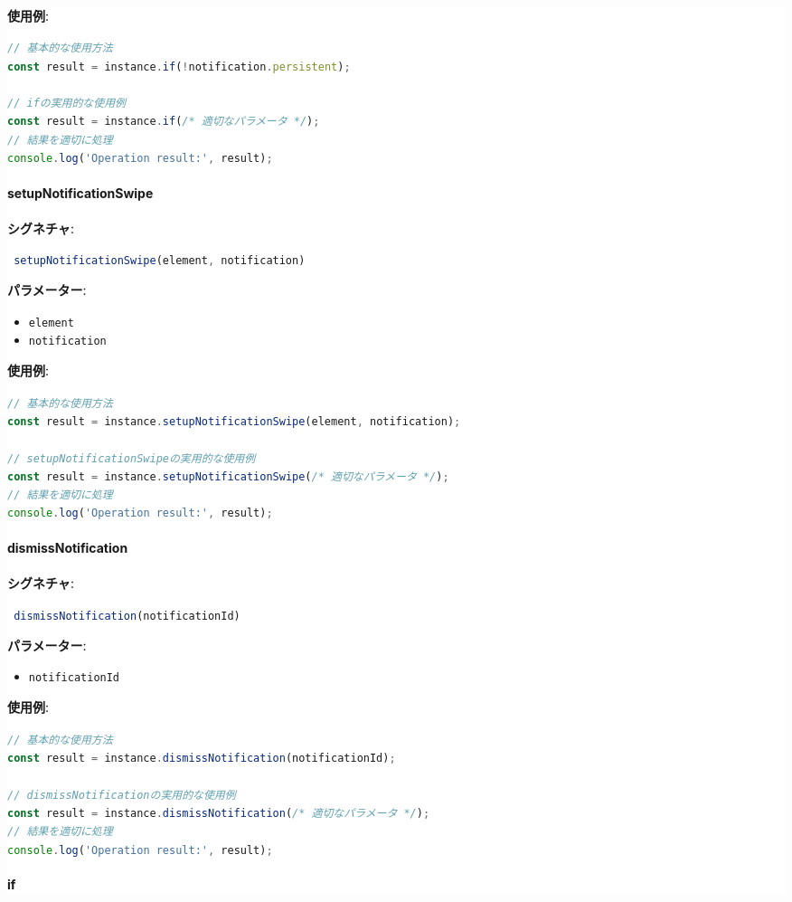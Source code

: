 **使用例**:
```javascript
// 基本的な使用方法
const result = instance.if(!notification.persistent);

// ifの実用的な使用例
const result = instance.if(/* 適切なパラメータ */);
// 結果を適切に処理
console.log('Operation result:', result);
```

#### setupNotificationSwipe

**シグネチャ**:
```javascript
 setupNotificationSwipe(element, notification)
```

**パラメーター**:
- `element`
- `notification`

**使用例**:
```javascript
// 基本的な使用方法
const result = instance.setupNotificationSwipe(element, notification);

// setupNotificationSwipeの実用的な使用例
const result = instance.setupNotificationSwipe(/* 適切なパラメータ */);
// 結果を適切に処理
console.log('Operation result:', result);
```

#### dismissNotification

**シグネチャ**:
```javascript
 dismissNotification(notificationId)
```

**パラメーター**:
- `notificationId`

**使用例**:
```javascript
// 基本的な使用方法
const result = instance.dismissNotification(notificationId);

// dismissNotificationの実用的な使用例
const result = instance.dismissNotification(/* 適切なパラメータ */);
// 結果を適切に処理
console.log('Operation result:', result);
```

#### if
